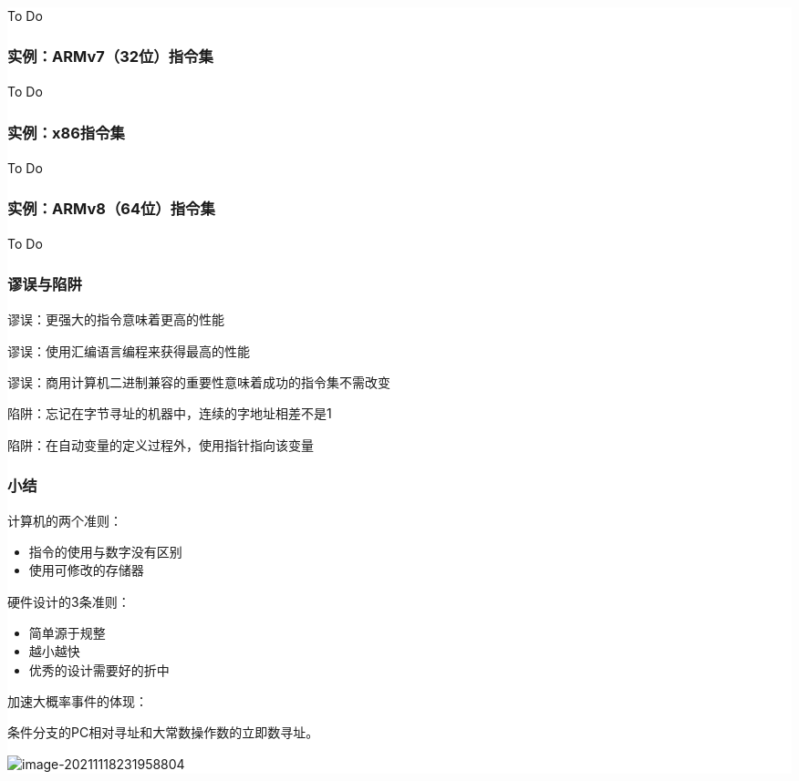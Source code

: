 To Do

### 实例：ARMv7（32位）指令集

To Do

### 实例：x86指令集

To Do

### 实例：ARMv8（64位）指令集

To Do

### 谬误与陷阱

谬误：更强大的指令意味着更高的性能

谬误：使用汇编语言编程来获得最高的性能

谬误：商用计算机二进制兼容的重要性意味着成功的指令集不需改变

陷阱：忘记在字节寻址的机器中，连续的字地址相差不是1

陷阱：在自动变量的定义过程外，使用指针指向该变量

### 小结

计算机的两个准则：

- 指令的使用与数字没有区别
- 使用可修改的存储器

硬件设计的3条准则：

- 简单源于规整
- 越小越快
- 优秀的设计需要好的折中

加速大概率事件的体现：

条件分支的PC相对寻址和大常数操作数的立即数寻址。

![image-20211118231958804](https://gitee.com/ceyewan/pic/raw/master/images/image-20211118231958804.png)
